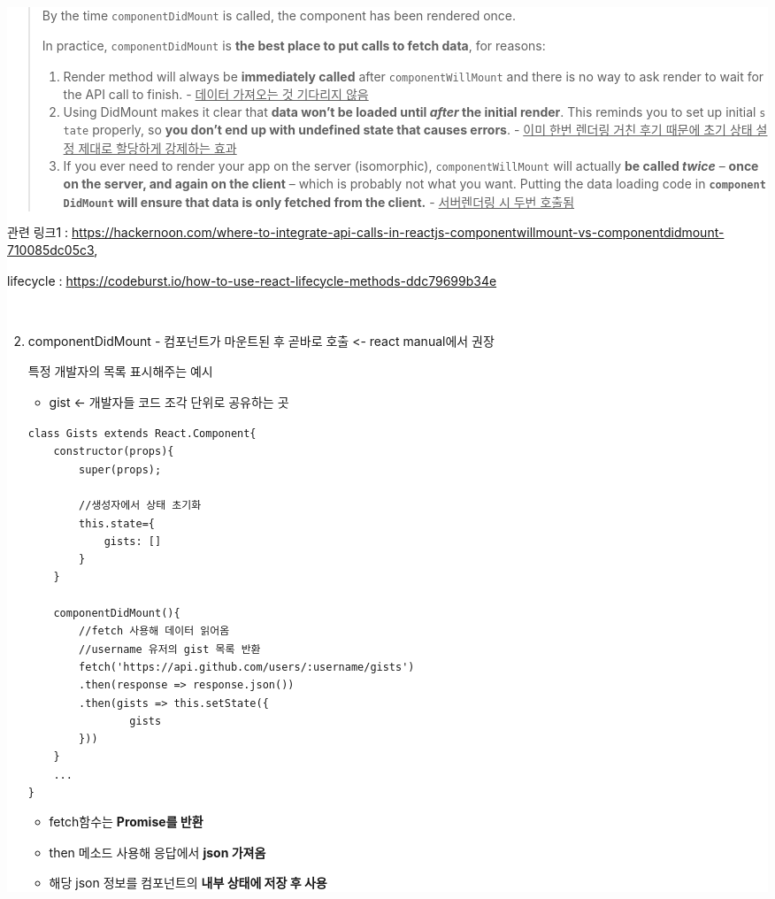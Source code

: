    > By the time `componentDidMount` is called, the component has been rendered once.
   >
   > In practice, `componentDidMount` is **the best place to put calls to fetch data**, for reasons:
   >
   > 1. Render method will always be **immediately called** after `componentWillMount` and there is no way to ask render to wait for the API call to finish. - <u>데이터 가져오는 것 기다리지 않음</u>
   > 2. Using DidMount makes it clear that **data won’t be loaded until *after* the initial render**. This reminds you to set up initial `state` properly, so **you don’t end up with undefined state that causes errors**. - <u>이미 한번 렌더링 거친 후기 때문에 초기 상태 설정 제대로 할당하게 강제하는 효과</u>
   > 3. If you ever need to render your app on the server (isomorphic), `componentWillMount` will actually **be called *twice*** – **once on the server, and again on the client** – which is probably not what you want. Putting the data loading code in **`componentDidMount` will ensure that data is only fetched from the client.** - <u>서버렌더링 시 두번 호출됨</u>

   관련 링크1 : https://hackernoon.com/where-to-integrate-api-calls-in-reactjs-componentwillmount-vs-componentdidmount-710085dc05c3,

   lifecycle : https://codeburst.io/how-to-use-react-lifecycle-methods-ddc79699b34e

   ​

2. componentDidMount - 컴포넌트가 마운트된 후 곧바로 호출 <- react manual에서 권장

   특정 개발자의 목록 표시해주는 예시

   - gist <- 개발자들 코드 조각 단위로 공유하는 곳

   ```react
   class Gists extends React.Component{
       constructor(props){
           super(props);

           //생성자에서 상태 초기화
           this.state={
               gists: []
           }
       }

       componentDidMount(){
           //fetch 사용해 데이터 읽어옴
           //username 유저의 gist 목록 반환
           fetch('https://api.github.com/users/:username/gists')
           .then(response => response.json())
           .then(gists => this.setState({
                   gists
           }))
       }
       ...
   }
   ```

   - fetch함수는 **Promise를 반환**

   - then 메소드 사용해 응답에서 **json 가져옴**

   - 해당 json 정보를 컴포넌트의 **내부 상태에 저장 후 사용**
